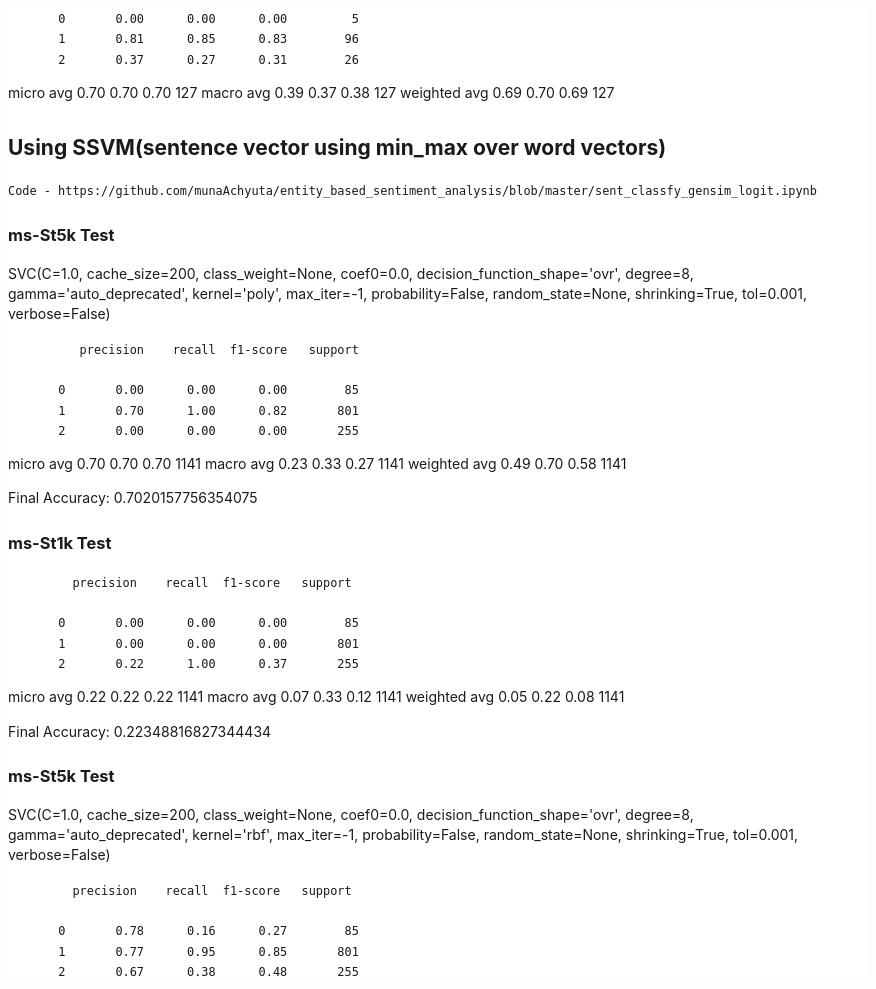            0       0.00      0.00      0.00         5
           1       0.81      0.85      0.83        96
           2       0.37      0.27      0.31        26

   micro avg       0.70      0.70      0.70       127
   macro avg       0.39      0.37      0.38       127
weighted avg       0.69      0.70      0.69       127

## Using SSVM(sentence vector using min_max over word vectors)
    Code - https://github.com/munaAchyuta/entity_based_sentiment_analysis/blob/master/sent_classfy_gensim_logit.ipynb
### ms-St5k Test
SVC(C=1.0, cache_size=200, class_weight=None, coef0=0.0,
  decision_function_shape='ovr', degree=8, gamma='auto_deprecated',
  kernel='poly', max_iter=-1, probability=False, random_state=None,
  shrinking=True, tol=0.001, verbose=False)
  
              precision    recall  f1-score   support

           0       0.00      0.00      0.00        85
           1       0.70      1.00      0.82       801
           2       0.00      0.00      0.00       255

   micro avg       0.70      0.70      0.70      1141
   macro avg       0.23      0.33      0.27      1141
weighted avg       0.49      0.70      0.58      1141

Final Accuracy: 0.7020157756354075
### ms-St1k Test
             precision    recall  f1-score   support

           0       0.00      0.00      0.00        85
           1       0.00      0.00      0.00       801
           2       0.22      1.00      0.37       255

   micro avg       0.22      0.22      0.22      1141
   macro avg       0.07      0.33      0.12      1141
weighted avg       0.05      0.22      0.08      1141

Final Accuracy: 0.22348816827344434
### ms-St5k Test
SVC(C=1.0, cache_size=200, class_weight=None, coef0=0.0,
  decision_function_shape='ovr', degree=8, gamma='auto_deprecated',
  kernel='rbf', max_iter=-1, probability=False, random_state=None,
  shrinking=True, tol=0.001, verbose=False)
  
             precision    recall  f1-score   support

           0       0.78      0.16      0.27        85
           1       0.77      0.95      0.85       801
           2       0.67      0.38      0.48       255

